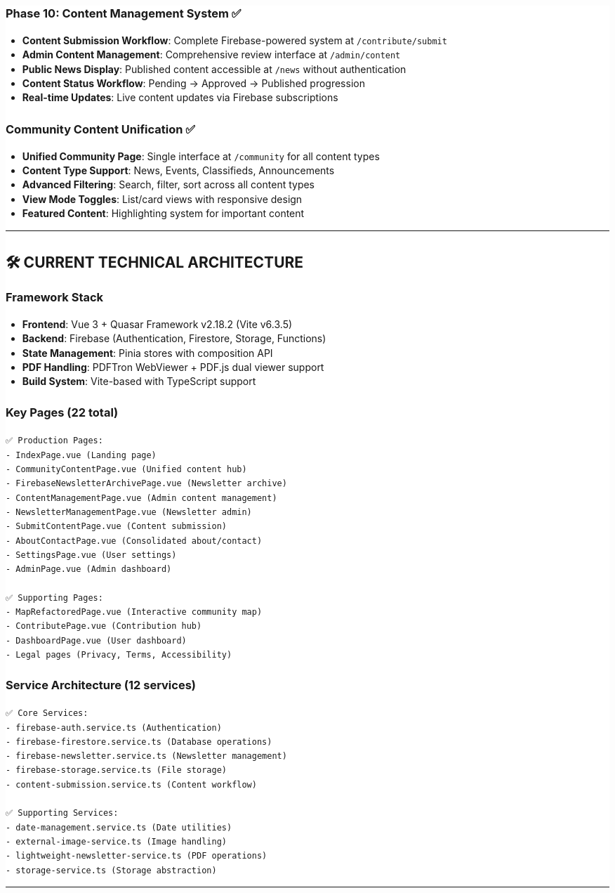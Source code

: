 ### Phase 10: Content Management System ✅
- **Content Submission Workflow**: Complete Firebase-powered system at `/contribute/submit`
- **Admin Content Management**: Comprehensive review interface at `/admin/content`
- **Public News Display**: Published content accessible at `/news` without authentication
- **Content Status Workflow**: Pending → Approved → Published progression
- **Real-time Updates**: Live content updates via Firebase subscriptions

### Community Content Unification ✅
- **Unified Community Page**: Single interface at `/community` for all content types
- **Content Type Support**: News, Events, Classifieds, Announcements
- **Advanced Filtering**: Search, filter, sort across all content types
- **View Mode Toggles**: List/card views with responsive design
- **Featured Content**: Highlighting system for important content

---

## 🛠️ CURRENT TECHNICAL ARCHITECTURE

### Framework Stack
- **Frontend**: Vue 3 + Quasar Framework v2.18.2 (Vite v6.3.5)
- **Backend**: Firebase (Authentication, Firestore, Storage, Functions)
- **State Management**: Pinia stores with composition API
- **PDF Handling**: PDFTron WebViewer + PDF.js dual viewer support
- **Build System**: Vite-based with TypeScript support

### Key Pages (22 total)
```
✅ Production Pages:
- IndexPage.vue (Landing page)
- CommunityContentPage.vue (Unified content hub)
- FirebaseNewsletterArchivePage.vue (Newsletter archive)
- ContentManagementPage.vue (Admin content management)
- NewsletterManagementPage.vue (Newsletter admin)
- SubmitContentPage.vue (Content submission)
- AboutContactPage.vue (Consolidated about/contact)
- SettingsPage.vue (User settings)
- AdminPage.vue (Admin dashboard)

✅ Supporting Pages:
- MapRefactoredPage.vue (Interactive community map)
- ContributePage.vue (Contribution hub)
- DashboardPage.vue (User dashboard)
- Legal pages (Privacy, Terms, Accessibility)
```

### Service Architecture (12 services)
```
✅ Core Services:
- firebase-auth.service.ts (Authentication)
- firebase-firestore.service.ts (Database operations)
- firebase-newsletter.service.ts (Newsletter management)
- firebase-storage.service.ts (File storage)
- content-submission.service.ts (Content workflow)

✅ Supporting Services:
- date-management.service.ts (Date utilities)
- external-image-service.ts (Image handling)
- lightweight-newsletter-service.ts (PDF operations)
- storage-service.ts (Storage abstraction)
```

---
